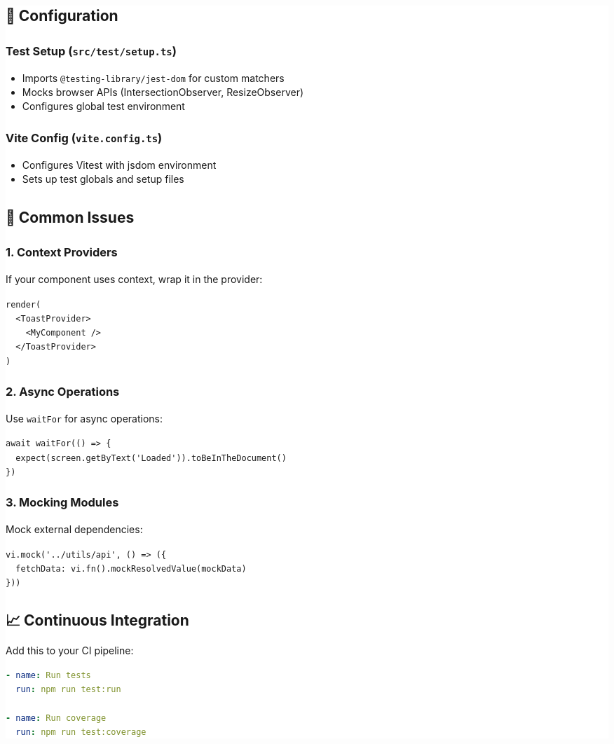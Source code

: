 ## 🔧 Configuration

### Test Setup (`src/test/setup.ts`)
- Imports `@testing-library/jest-dom` for custom matchers
- Mocks browser APIs (IntersectionObserver, ResizeObserver)
- Configures global test environment

### Vite Config (`vite.config.ts`)
- Configures Vitest with jsdom environment
- Sets up test globals and setup files

## 🚨 Common Issues

### 1. Context Providers
If your component uses context, wrap it in the provider:
```tsx
render(
  <ToastProvider>
    <MyComponent />
  </ToastProvider>
)
```

### 2. Async Operations
Use `waitFor` for async operations:
```tsx
await waitFor(() => {
  expect(screen.getByText('Loaded')).toBeInTheDocument()
})
```

### 3. Mocking Modules
Mock external dependencies:
```tsx
vi.mock('../utils/api', () => ({
  fetchData: vi.fn().mockResolvedValue(mockData)
}))
```

## 📈 Continuous Integration

Add this to your CI pipeline:

```yaml
- name: Run tests
  run: npm run test:run

- name: Run coverage
  run: npm run test:coverage
```
